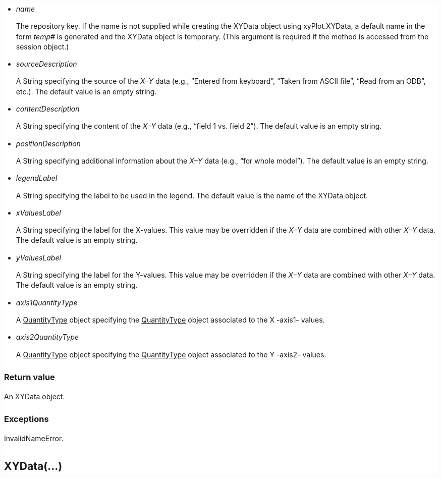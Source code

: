 - *name*

  The repository key. If the name is not supplied while creating the XYData object using xyPlot.XYData, a default name in the form _temp#_ is generated and the XYData object is temporary. (This argument is required if the method is accessed from the session object.)

- *sourceDescription*

  A String specifying the source of the *X–Y* data (e.g., “Entered from keyboard”, “Taken from ASCII file”, “Read from an ODB”, etc.). The default value is an empty string.

- *contentDescription*

  A String specifying the content of the *X–Y* data (e.g., “field 1 vs. field 2”). The default value is an empty string.

- *positionDescription*

  A String specifying additional information about the *X–Y* data (e.g., “for whole model”). The default value is an empty string.

- *legendLabel*

  A String specifying the label to be used in the legend. The default value is the name of the XYData object.

- *xValuesLabel*

  A String specifying the label for the X-values. This value may be overridden if the *X–Y* data are combined with other *X–Y* data. The default value is an empty string.

- *yValuesLabel*

  A String specifying the label for the Y-values. This value may be overridden if the *X–Y* data are combined with other *X–Y* data. The default value is an empty string.

- *axis1QuantityType*

  A [QuantityType](https://help.3ds.com/2022/english/DSSIMULIA_Established/SIMACAEKERRefMap/simaker-c-quantitytypepyc.htm?ContextScope=all) object specifying the [QuantityType](https://help.3ds.com/2022/english/DSSIMULIA_Established/SIMACAEKERRefMap/simaker-c-quantitytypepyc.htm?ContextScope=all) object associated to the X -axis1- values.

- *axis2QuantityType*

  A [QuantityType](https://help.3ds.com/2022/english/DSSIMULIA_Established/SIMACAEKERRefMap/simaker-c-quantitytypepyc.htm?ContextScope=all) object specifying the [QuantityType](https://help.3ds.com/2022/english/DSSIMULIA_Established/SIMACAEKERRefMap/simaker-c-quantitytypepyc.htm?ContextScope=all) object associated to the Y -axis2- values.

### Return value

An XYData object.

### Exceptions

InvalidNameError.

## XYData(...)
